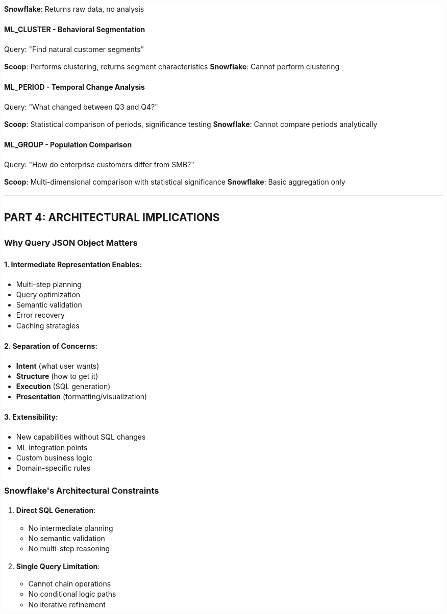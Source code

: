 **Snowflake**: Returns raw data, no analysis

#### ML_CLUSTER - Behavioral Segmentation
Query: "Find natural customer segments"

**Scoop**: Performs clustering, returns segment characteristics
**Snowflake**: Cannot perform clustering

#### ML_PERIOD - Temporal Change Analysis
Query: "What changed between Q3 and Q4?"

**Scoop**: Statistical comparison of periods, significance testing
**Snowflake**: Cannot compare periods analytically

#### ML_GROUP - Population Comparison
Query: "How do enterprise customers differ from SMB?"

**Scoop**: Multi-dimensional comparison with statistical significance
**Snowflake**: Basic aggregation only

---

## PART 4: ARCHITECTURAL IMPLICATIONS

### Why Query JSON Object Matters

#### 1. Intermediate Representation Enables:
- Multi-step planning
- Query optimization
- Semantic validation
- Error recovery
- Caching strategies

#### 2. Separation of Concerns:
- **Intent** (what user wants)
- **Structure** (how to get it)
- **Execution** (SQL generation)
- **Presentation** (formatting/visualization)

#### 3. Extensibility:
- New capabilities without SQL changes
- ML integration points
- Custom business logic
- Domain-specific rules

### Snowflake's Architectural Constraints

1. **Direct SQL Generation**:
   - No intermediate planning
   - No semantic validation
   - No multi-step reasoning

2. **Single Query Limitation**:
   - Cannot chain operations
   - No conditional logic paths
   - No iterative refinement

